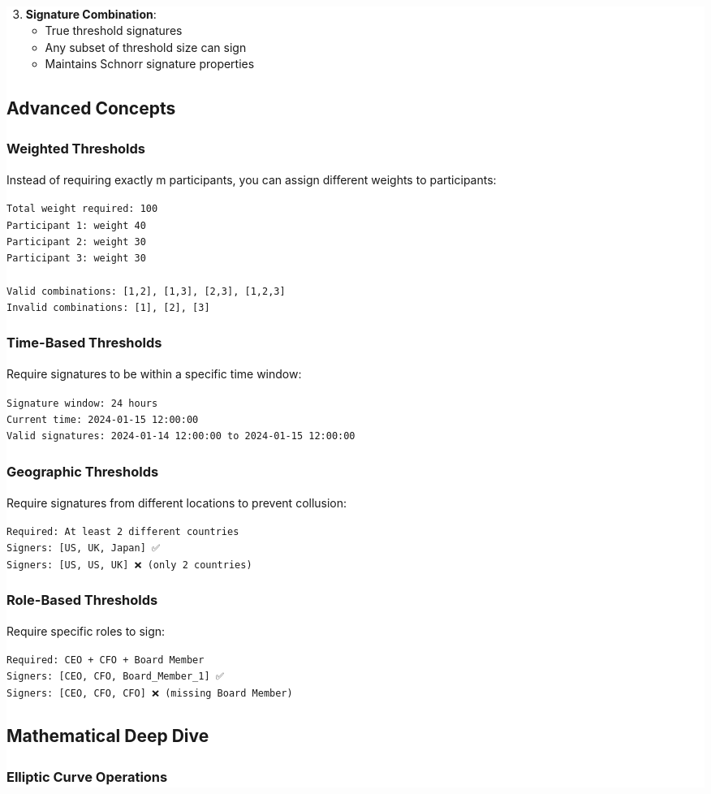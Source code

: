 3. **Signature Combination**:
   - True threshold signatures
   - Any subset of threshold size can sign
   - Maintains Schnorr signature properties

## Advanced Concepts

### Weighted Thresholds

Instead of requiring exactly m participants, you can assign different weights to participants:

```
Total weight required: 100
Participant 1: weight 40
Participant 2: weight 30
Participant 3: weight 30

Valid combinations: [1,2], [1,3], [2,3], [1,2,3]
Invalid combinations: [1], [2], [3]
```

### Time-Based Thresholds

Require signatures to be within a specific time window:

```
Signature window: 24 hours
Current time: 2024-01-15 12:00:00
Valid signatures: 2024-01-14 12:00:00 to 2024-01-15 12:00:00
```

### Geographic Thresholds

Require signatures from different locations to prevent collusion:

```
Required: At least 2 different countries
Signers: [US, UK, Japan] ✅
Signers: [US, US, UK] ❌ (only 2 countries)
```

### Role-Based Thresholds

Require specific roles to sign:

```
Required: CEO + CFO + Board Member
Signers: [CEO, CFO, Board_Member_1] ✅
Signers: [CEO, CFO, CFO] ❌ (missing Board Member)
```

## Mathematical Deep Dive

### Elliptic Curve Operations
